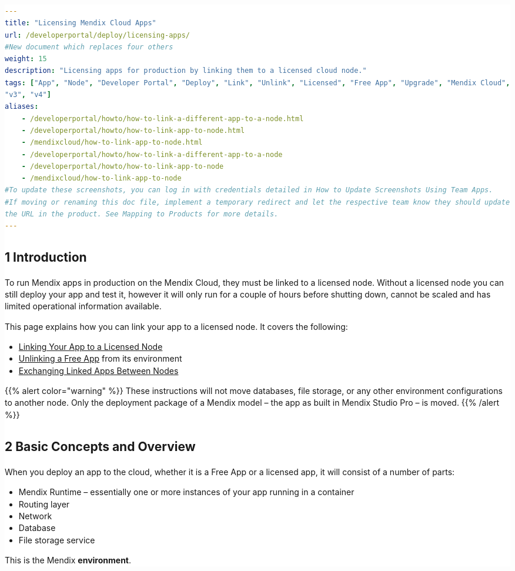 ```yaml
---
title: "Licensing Mendix Cloud Apps"
url: /developerportal/deploy/licensing-apps/
#New document which replaces four others
weight: 15
description: "Licensing apps for production by linking them to a licensed cloud node."
tags: ["App", "Node", "Developer Portal", "Deploy", "Link", "Unlink", "Licensed", "Free App", "Upgrade", "Mendix Cloud", "v3", "v4"]
aliases:
    - /developerportal/howto/how-to-link-a-different-app-to-a-node.html
    - /developerportal/howto/how-to-link-app-to-node.html
    - /mendixcloud/how-to-link-app-to-node.html
    - /developerportal/howto/how-to-link-a-different-app-to-a-node
    - /developerportal/howto/how-to-link-app-to-node
    - /mendixcloud/how-to-link-app-to-node
#To update these screenshots, you can log in with credentials detailed in How to Update Screenshots Using Team Apps.
#If moving or renaming this doc file, implement a temporary redirect and let the respective team know they should update the URL in the product. See Mapping to Products for more details.
---
```


## 1 Introduction

To run Mendix apps in production on the Mendix Cloud, they must be linked to a licensed node. Without a licensed node you can still deploy your app and test it, however it will only run for a couple of hours before shutting down, cannot be scaled and has limited operational information available.

This page explains how you can link your app to a licensed node. It covers the following:

* [Linking Your App to a Licensed Node](#licensed-node)
* [Unlinking a Free App](#unlink-free) from its environment
* [Exchanging Linked Apps Between Nodes](#exchange-apps)

{{% alert color="warning" %}}
These instructions will not move databases, file storage, or any other environment configurations to another node. Only the deployment package of a Mendix model – the app as built in Mendix Studio Pro – is moved.
{{% /alert %}}

## 2 Basic Concepts and Overview

When you deploy an app to the cloud, whether it is a Free App or a licensed app, it will consist of a number of parts:

* Mendix Runtime – essentially one or more instances of your app running in a container
* Routing layer
* Network
* Database
* File storage service

This is the Mendix **environment**.
